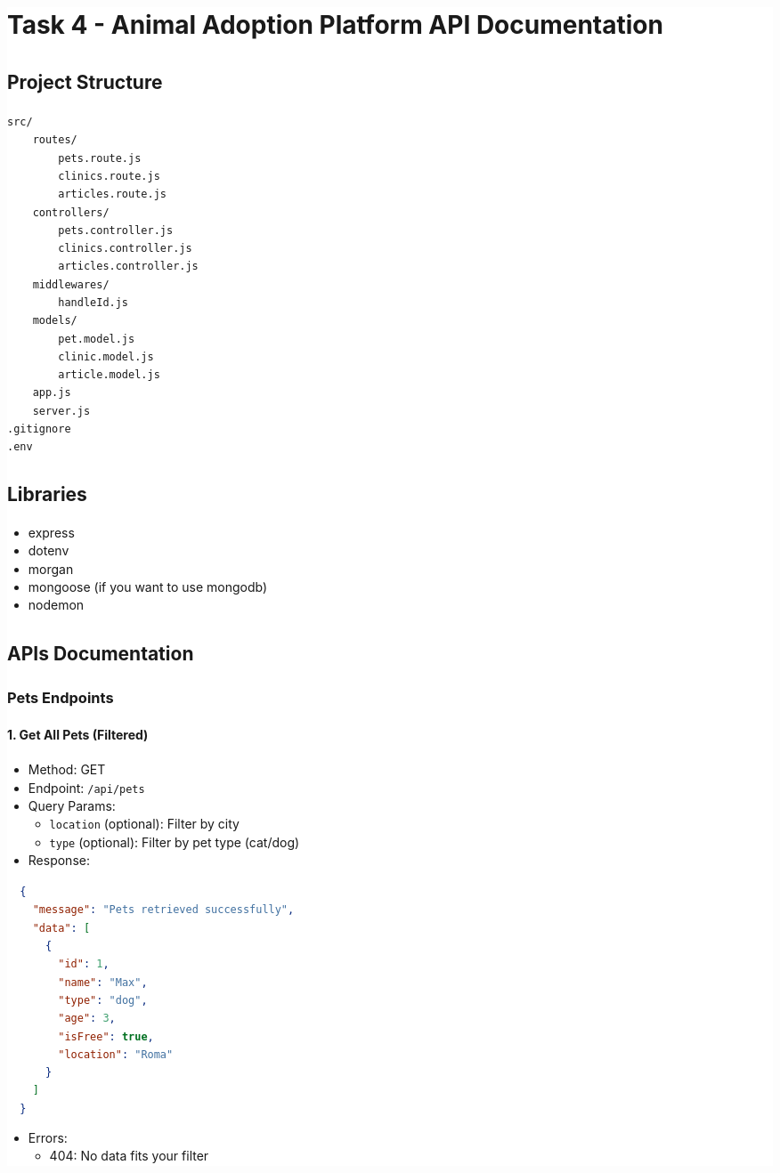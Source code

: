 # Task 4 - Animal Adoption Platform API Documentation

## Project Structure
```txt
src/
    routes/
        pets.route.js
        clinics.route.js
        articles.route.js
    controllers/
        pets.controller.js
        clinics.controller.js
        articles.controller.js
    middlewares/
        handleId.js
    models/
        pet.model.js
        clinic.model.js
        article.model.js
    app.js
    server.js
.gitignore
.env
```

## Libraries
- express
- dotenv
- morgan
- mongoose (if you want to use mongodb)
- nodemon

## APIs Documentation

### Pets Endpoints

#### 1. Get All Pets (Filtered)
- Method: GET  
- Endpoint: `/api/pets`  
- Query Params:  
  - `location` (optional): Filter by city  
  - `type` (optional): Filter by pet type (cat/dog)  
- Response:  
```json
  {  
    "message": "Pets retrieved successfully",
    "data": [
      {
        "id": 1,
        "name": "Max",
        "type": "dog",
        "age": 3,
        "isFree": true,
        "location": "Roma"
      }
    ]
  }
```
- Errors: 
    - 404: No data fits your filter

